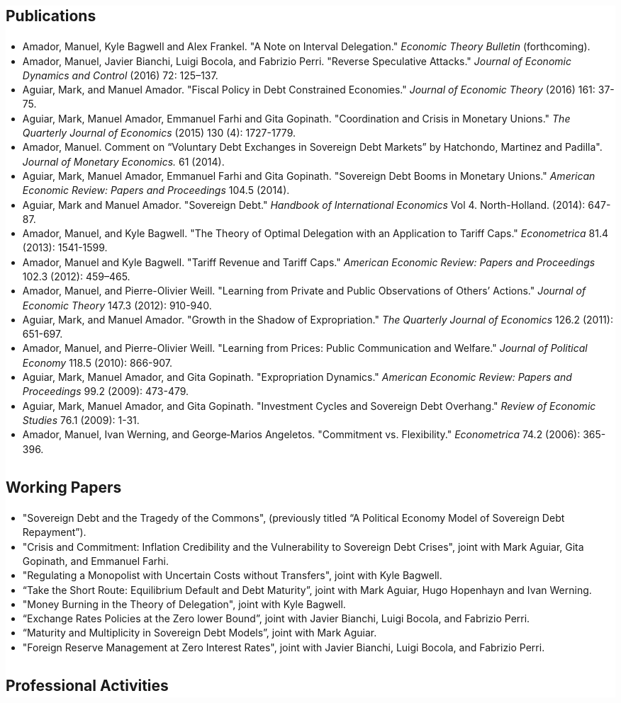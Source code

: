 ## Publications 
- Amador, Manuel, Kyle Bagwell and Alex Frankel. "A Note on Interval Delegation." *Economic Theory Bulletin* (forthcoming). 
- Amador, Manuel, Javier Bianchi, Luigi Bocola, and Fabrizio Perri. "Reverse Speculative Attacks." *Journal of Economic Dynamics and Control* (2016) 72: 125–137. 
- Aguiar, Mark, and Manuel Amador. "Fiscal Policy in Debt Constrained Economies." *Journal of Economic Theory* (2016) 161: 37-75. 
- Aguiar, Mark, Manuel Amador, Emmanuel Farhi and Gita Gopinath. "Coordination and Crisis in Monetary Unions." *The Quarterly Journal of Economics* (2015) 130 (4): 1727-1779. 
- Amador, Manuel. Comment on “Voluntary Debt Exchanges in Sovereign Debt Markets” by Hatchondo, Martinez and Padilla". *Journal of Monetary Economics.* 61 (2014). 
- Aguiar, Mark, Manuel Amador, Emmanuel Farhi and Gita Gopinath. "Sovereign Debt Booms in Monetary Unions." *American Economic Review: Papers and Proceedings* 104.5 (2014). 
- Aguiar, Mark and Manuel Amador. "Sovereign Debt." *Handbook of International Economics* Vol 4. North-Holland. (2014): 647-87. 
- Amador, Manuel, and Kyle Bagwell. "The Theory of Optimal Delegation with an Application to Tariff Caps." *Econometrica* 81.4 (2013): 1541-1599. 
- Amador, Manuel and Kyle Bagwell. "Tariff Revenue and Tariff Caps." *American Economic Review: Papers and Proceedings* 102.3 (2012): 459–465. 
- Amador, Manuel, and Pierre-Olivier Weill. "Learning from Private and Public Observations of Othersʼ Actions." *Journal of Economic Theory* 147.3 (2012): 910-940. 
- Aguiar, Mark, and Manuel Amador. "Growth in the Shadow of Expropriation." *The Quarterly Journal of Economics* 126.2 (2011): 651-697. 
- Amador, Manuel, and Pierre-Olivier Weill. "Learning from Prices: Public Communication and Welfare." *Journal of Political Economy* 118.5 (2010): 866-907. 
- Aguiar, Mark, Manuel Amador, and Gita Gopinath. "Expropriation Dynamics." *American Economic Review: Papers and Proceedings* 99.2 (2009): 473-479. 
- Aguiar, Mark, Manuel Amador, and Gita Gopinath. "Investment Cycles and Sovereign Debt Overhang." *Review of Economic Studies* 76.1 (2009): 1-31. 
- Amador, Manuel, Ivan Werning, and George‐Marios Angeletos. "Commitment vs. Flexibility." *Econometrica* 74.2 (2006): 365-396. 


## Working Papers
- "Sovereign Debt and the Tragedy of the Commons", (previously titled “A Political Economy Model of Sovereign Debt Repayment”).
- "Crisis and Commitment: Inflation Credibility and the Vulnerability to Sovereign Debt Crises", joint with Mark Aguiar, Gita Gopinath, and Emmanuel Farhi.
- "Regulating a Monopolist with Uncertain Costs without Transfers", joint with Kyle Bagwell.
- “Take the Short Route: Equilibrium Default and Debt Maturity”, joint with Mark Aguiar, Hugo Hopenhayn and Ivan Werning.
- "Money Burning in the Theory of Delegation", joint with Kyle Bagwell.
- “Exchange Rates Policies at the Zero lower Bound”, joint with Javier Bianchi, Luigi Bocola, and Fabrizio Perri.
- “Maturity and Multiplicity in Sovereign Debt Models”, joint with Mark Aguiar.
- "Foreign Reserve Management at Zero Interest Rates", joint with Javier Bianchi, Luigi Bocola, and Fabrizio Perri.


## Professional Activities
